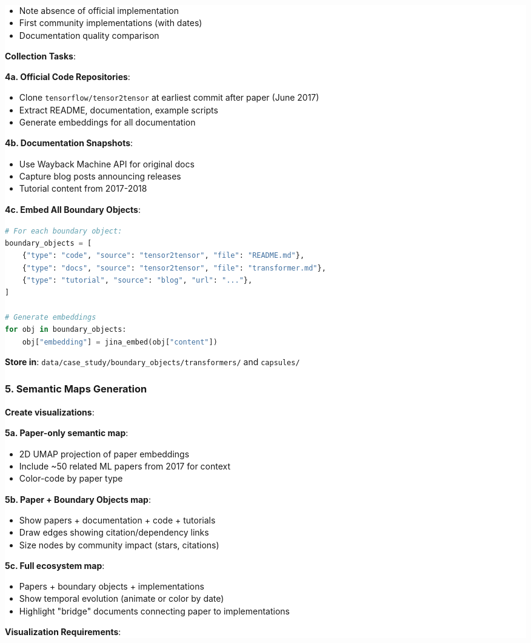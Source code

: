 - Note absence of official implementation
- First community implementations (with dates)
- Documentation quality comparison

**Collection Tasks**:

**4a. Official Code Repositories**:

- Clone `tensorflow/tensor2tensor` at earliest commit after paper (June 2017)
- Extract README, documentation, example scripts
- Generate embeddings for all documentation

**4b. Documentation Snapshots**:

- Use Wayback Machine API for original docs
- Capture blog posts announcing releases
- Tutorial content from 2017-2018

**4c. Embed All Boundary Objects**:

```python
# For each boundary object:
boundary_objects = [
    {"type": "code", "source": "tensor2tensor", "file": "README.md"},
    {"type": "docs", "source": "tensor2tensor", "file": "transformer.md"},
    {"type": "tutorial", "source": "blog", "url": "..."},
]

# Generate embeddings
for obj in boundary_objects:
    obj["embedding"] = jina_embed(obj["content"])
```

**Store in**: `data/case_study/boundary_objects/transformers/` and `capsules/`

### 5. Semantic Maps Generation

**Create visualizations**:

**5a. Paper-only semantic map**:

- 2D UMAP projection of paper embeddings
- Include ~50 related ML papers from 2017 for context
- Color-code by paper type

**5b. Paper + Boundary Objects map**:

- Show papers + documentation + code + tutorials
- Draw edges showing citation/dependency links
- Size nodes by community impact (stars, citations)

**5c. Full ecosystem map**:

- Papers + boundary objects + implementations
- Show temporal evolution (animate or color by date)
- Highlight "bridge" documents connecting paper to implementations

**Visualization Requirements**:
